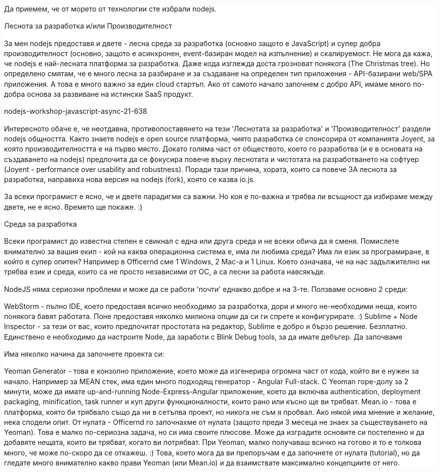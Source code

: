 Да приемем, че от морето от технологии сте избрали nodejs.

Леснота за разработка и/или Производителност

За мен nodejs предоставя и двете - лесна среда за разработка (основно защото е JavaScript) и супер добра производителност (основно, защото е асинхронен, event-базиран модел на изпълнение) и скалируемост. Не мога да кажа, че nodejs е най-лесната платформа за разработка. Даже кода изглежда доста грозноват понякога (The Christmas tree). Но определено смятам, че е много лесна за разбиране и за създаване на определен тип приложения - API-базирани web/SPA приложения. А това е много важно за един cloud стартъп. Ако от самото начало започнем с добро API, имаме много по-добра основа за развиване на истински SaaS продукт.

nodejs-workshop-javascript-async-21-638

Интересното обаче е, че неотдавна, противопоставянето на тези 'Леснотата за разработка' и 'Производителност' раздели nodejs общността. Както знаете nodejs е open source платформа, чиято разработка се спонсорира от компанията Joyent, за която производителността е на първо място. Докато голяма част от обществото, което го разработва (и е в основата на създаването на nodejs) предпочита да се фокусира повече върху леснотата и чистотата на разработването на софтуер (Joyent - performance over usability and robustness). Поради тази причина, хората, които са повече ЗА леснота за разработка, направиха нова версия на nodejs (fork), която се казва io.js.

За всеки програмист е ясно, че и двете парадигми са важни. Но коя е по-важна и трябва ли всъщност да избираме между двете, не е ясно. Времето ще покаже. :)

Среда за разработка

Всеки програмист до известна степен е свикнал с една или друга среда и не всеки обича да я сменя. Помислете внимателно за вашия екип - кой на каква операционна система е, има ли любима среда? Има ли език за програмиране, в който е супер опитен? Например в Officernd сме 1 Windows, 2 Mac-a и 1 Linux. Което означава, че на нас задължително ни трябва език и среда, които са не просто независими от ОС, а са лесни за работа навсякъде.

NodeJS няма сериозни проблеми и може да се работи 'почти' еднакво добре и на 3-те. Ползваме основно 2 среди:

WebStorm - пълно IDE, което предоставя всичко необходимо за разработка, дори и много не-необходими неща, които понякога бавят работата. Поне предоставя няколко милиона опции да си ги спрете и конфигурирате. :)
Sublime + Node Inspector - за тези от вас, които предпочитат простотата на редактор, Sublime е добро и бързо решение. Безплатно. Единствено е необходимо да настроите Node, да заработи с Blink Debug tools, за да имате дебъгер.
Да започваме

Има няколко начина да започнете проекта си:

Yeoman Generator - това е конзолно приложение, което може да изгенерира огромна част от кода, който ви е нужен за начало. Например за MEAN стек, има един много подходящ генератор  - Angular Full-stack. С Yeoman горе-долу за 2 минути, може да имате up-and-running Node-Express-Angular приложение, което да включва authentication, deployment packaging, minification, task runner и куп други функционалности, които рано или късно ще ви трябват.
Mean.io - това е платформа, която би трябвало също да ни в сетъпва проект, но никога не съм я пробвал. Ако някой има мнение и желание, нека сподели опит.
От нулата - Officernd го започнахме от нулата (защото преди 3 месеца не знаех за съществуването на Yeoman). Това е малко по-сериозна задача, но си има своите плюсове. Може да изградите основите си постепенно и да добавяте нещата, които ви трябват, когато ви потрябват. При Yeoman, малко получаваш всичко на готово и то е толкова много, че може по-скоро да се откажеш. :)
Това, което мога да ви препоръчам е да започнете от нулата (tutorial), но да гледате много внимателно какво прави Yeoman (или Mean.io) и да взаимствате максимално концепциите от него.
